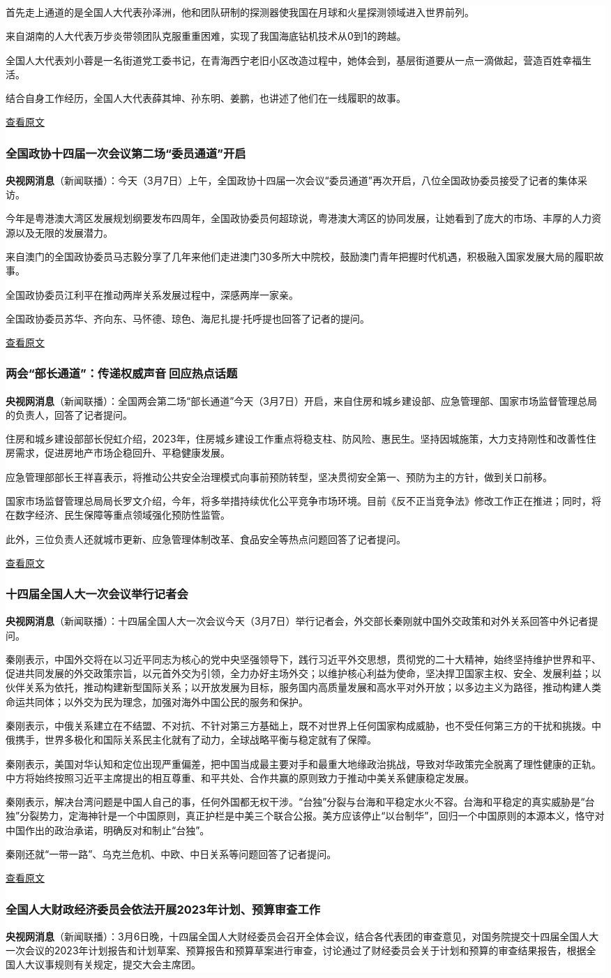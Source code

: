 首先走上通道的是全国人大代表孙泽洲，他和团队研制的探测器使我国在月球和火星探测领域进入世界前列。

来自湖南的人大代表万步炎带领团队克服重重困难，实现了我国海底钻机技术从0到1的跨越。

全国人大代表刘小蓉是一名街道党工委书记，在青海西宁老旧小区改造过程中，她体会到，基层街道要从一点一滴做起，营造百姓幸福生活。

结合自身工作经历，全国人大代表薛其坤、孙东明、姜鹏，也讲述了他们在一线履职的故事。

[查看原文](https://tv.cctv.com/2023/03/07/VIDEZS4xeDsFxs0YPRQJUT70230307.shtml)

### 全国政协十四届一次会议第二场“委员通道”开启

**央视网消息**（新闻联播）：今天（3月7日）上午，全国政协十四届一次会议“委员通道”再次开启，八位全国政协委员接受了记者的集体采访。

今年是粤港澳大湾区发展规划纲要发布四周年，全国政协委员何超琼说，粤港澳大湾区的协同发展，让她看到了庞大的市场、丰厚的人力资源以及无限的发展潜力。

来自澳门的全国政协委员马志毅分享了几年来他们走进澳门30多所大中院校，鼓励澳门青年把握时代机遇，积极融入国家发展大局的履职故事。

全国政协委员江利平在推动两岸关系发展过程中，深感两岸一家亲。

全国政协委员苏华、齐向东、马怀德、琼色、海尼扎提·托呼提也回答了记者的提问。

[查看原文](https://tv.cctv.com/2023/03/07/VIDEXDMu1YnrRxRXsTQ31gaR230307.shtml)

### 两会“部长通道”：传递权威声音 回应热点话题

**央视网消息**（新闻联播）：全国两会第二场“部长通道”今天（3月7日）开启，来自住房和城乡建设部、应急管理部、国家市场监督管理总局的负责人，回答了记者提问。

住房和城乡建设部部长倪虹介绍，2023年，住房城乡建设工作重点将稳支柱、防风险、惠民生。坚持因城施策，大力支持刚性和改善性住房需求，促进房地产市场企稳回升、平稳健康发展。

应急管理部部长王祥喜表示，将推动公共安全治理模式向事前预防转型，坚决贯彻安全第一、预防为主的方针，做到关口前移。

国家市场监督管理总局局长罗文介绍，今年，将多举措持续优化公平竞争市场环境。目前《反不正当竞争法》修改工作正在推进；同时，将在数字经济、民生保障等重点领域强化预防性监管。

此外，三位负责人还就城市更新、应急管理体制改革、食品安全等热点问题回答了记者提问。

[查看原文](https://tv.cctv.com/2023/03/07/VIDECAABltXnqm781HHWUF61230307.shtml)

### 十四届全国人大一次会议举行记者会

**央视网消息**（新闻联播）：十四届全国人大一次会议今天（3月7日）举行记者会，外交部长秦刚就中国外交政策和对外关系回答中外记者提问。

秦刚表示，中国外交将在以习近平同志为核心的党中央坚强领导下，践行习近平外交思想，贯彻党的二十大精神，始终坚持维护世界和平、促进共同发展的外交政策宗旨，以元首外交为引领，全力办好主场外交；以维护核心利益为使命，坚决捍卫国家主权、安全、发展利益；以伙伴关系为依托，推动构建新型国际关系；以开放发展为目标，服务国内高质量发展和高水平对外开放；以多边主义为路径，推动构建人类命运共同体；以外交为民为理念，加强对海外中国公民的服务和保护。

秦刚表示，中俄关系建立在不结盟、不对抗、不针对第三方基础上，既不对世界上任何国家构成威胁，也不受任何第三方的干扰和挑拨。中俄携手，世界多极化和国际关系民主化就有了动力，全球战略平衡与稳定就有了保障。

秦刚表示，美国对华认知和定位出现严重偏差，把中国当成最主要对手和最重大地缘政治挑战，导致对华政策完全脱离了理性健康的正轨。中方将始终按照习近平主席提出的相互尊重、和平共处、合作共赢的原则致力于推动中美关系健康稳定发展。

秦刚表示，解决台湾问题是中国人自己的事，任何外国都无权干涉。“台独”分裂与台海和平稳定水火不容。台海和平稳定的真实威胁是“台独”分裂势力，定海神针是一个中国原则，真正护栏是中美三个联合公报。美方应该停止“以台制华”，回归一个中国原则的本源本义，恪守对中国作出的政治承诺，明确反对和制止“台独”。

秦刚还就“一带一路”、乌克兰危机、中欧、中日关系等问题回答了记者提问。

[查看原文](https://tv.cctv.com/2023/03/07/VIDEUrjSGOxyT7ov1Dp1FAGG230307.shtml)

### 全国人大财政经济委员会依法开展2023年计划、预算审查工作

**央视网消息**（新闻联播）：3月6日晚，十四届全国人大财经委员会召开全体会议，结合各代表团的审查意见，对国务院提交十四届全国人大一次会议的2023年计划报告和计划草案、预算报告和预算草案进行审查，讨论通过了财经委员会关于计划和预算的审查结果报告，根据全国人大议事规则有关规定，提交大会主席团。
